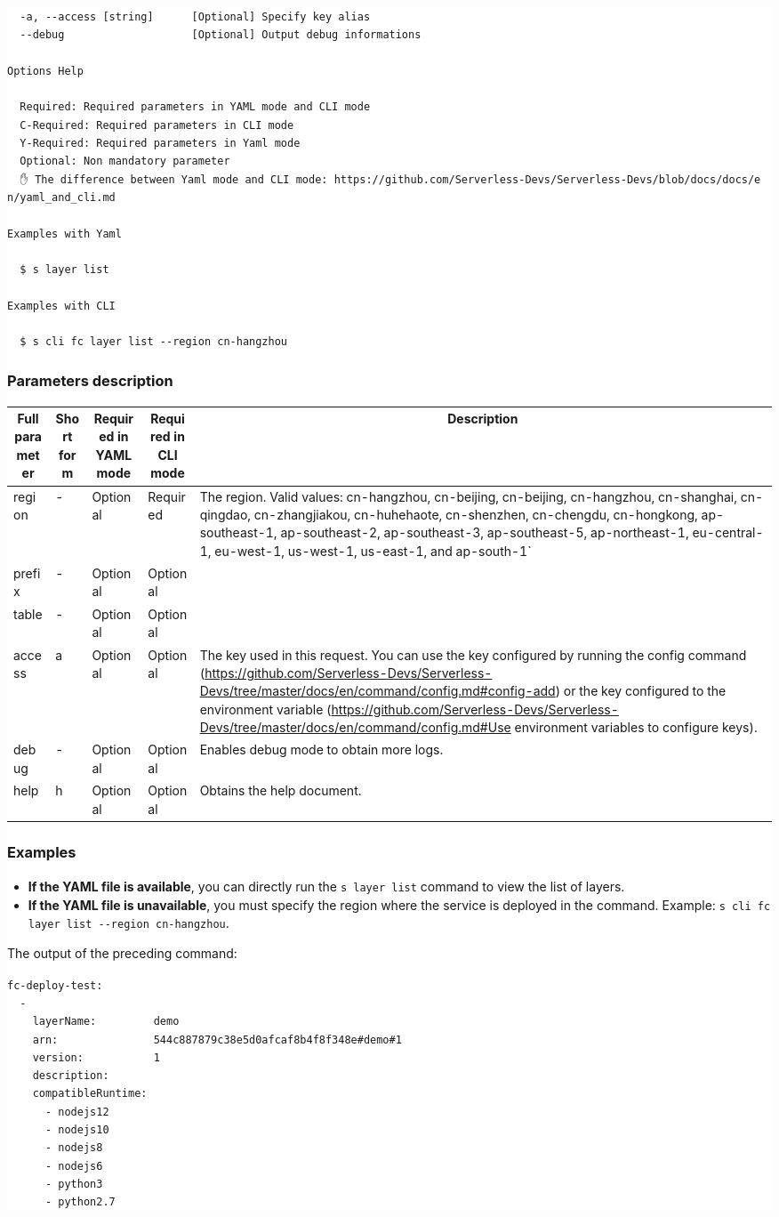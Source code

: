 ```shell script
  -a, --access [string]      [Optional] Specify key alias         
  --debug                    [Optional] Output debug informations 

Options Help

  Required: Required parameters in YAML mode and CLI mode
  C-Required: Required parameters in CLI mode
  Y-Required: Required parameters in Yaml mode
  Optional: Non mandatory parameter
  ✋ The difference between Yaml mode and CLI mode: https://github.com/Serverless-Devs/Serverless-Devs/blob/docs/docs/en/yaml_and_cli.md

Examples with Yaml

  $ s layer list          

Examples with CLI

  $ s cli fc layer list --region cn-hangzhou       
```

### Parameters description

| Full parameter | Short form | Required in YAML mode | Required in CLI mode | Description                           |
| -------- | -------- | -------------- | ------------- | ------------------------------------------------------------ |
| region  | -    | Optional      | Required     | The region. Valid values: cn-hangzhou, cn-beijing, cn-beijing, cn-hangzhou, cn-shanghai, cn-qingdao, cn-zhangjiakou, cn-huhehaote, cn-shenzhen, cn-chengdu, cn-hongkong, ap-southeast-1, ap-southeast-2, ap-southeast-3, ap-southeast-5, ap-northeast-1, eu-central-1, eu-west-1, us-west-1, us-east-1, and ap-south-1` |
| prefix  | -    | Optional      | Optional     |                               |
| table  | -    | Optional      | Optional     |                               |
| access  | a    | Optional      | Optional     | The key used in this request. You can use the key configured by running the config command (https://github.com/Serverless-Devs/Serverless-Devs/tree/master/docs/en/command/config.md#config-add) or the key configured to the environment variable (https://github.com/Serverless-Devs/Serverless-Devs/tree/master/docs/en/command/config.md#Use environment variables to configure keys). |
| debug  | -    | Optional      | Optional     | Enables debug mode to obtain more logs.             |
| help   | h    | Optional      | Optional     | Obtains the help document.                         |

### Examples

- **If the YAML file is available**, you can directly run the `s layer list` command to view the list of layers.
- **If the YAML file is unavailable**, you must specify the region where the service is deployed in the command. Example: `s cli fc layer list --region cn-hangzhou`. 
 
 The output of the preceding command: 

```text
fc-deploy-test: 
  - 
    layerName:         demo
    arn:               544c887879c38e5d0afcaf8b4f8f348e#demo#1
    version:           1
    description:       
    compatibleRuntime: 
      - nodejs12
      - nodejs10
      - nodejs8
      - nodejs6
      - python3
      - python2.7
```
